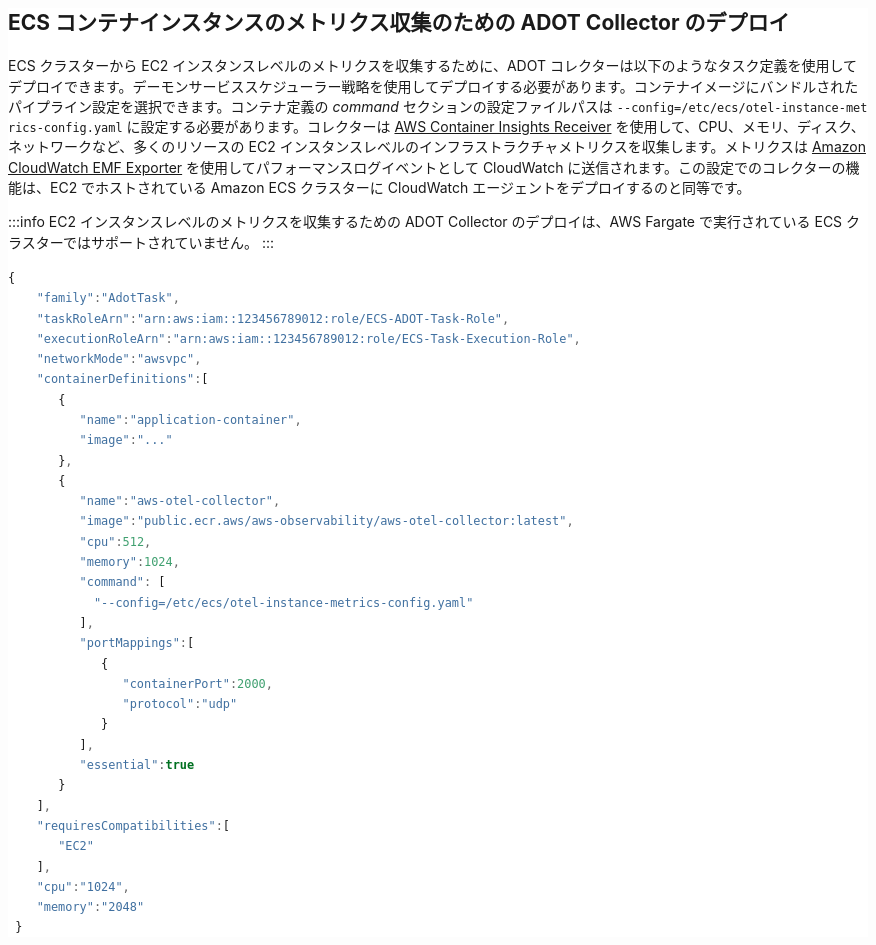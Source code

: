 

## ECS コンテナインスタンスのメトリクス収集のための ADOT Collector のデプロイ

ECS クラスターから EC2 インスタンスレベルのメトリクスを収集するために、ADOT コレクターは以下のようなタスク定義を使用してデプロイできます。デーモンサービススケジューラー戦略を使用してデプロイする必要があります。コンテナイメージにバンドルされたパイプライン設定を選択できます。コンテナ定義の *command* セクションの設定ファイルパスは `--config=/etc/ecs/otel-instance-metrics-config.yaml` に設定する必要があります。コレクターは [AWS Container Insights Receiver](https://github.com/open-telemetry/opentelemetry-collector-contrib/tree/main/receiver/awscontainerinsightreceiver#aws-container-insights-receiver) を使用して、CPU、メモリ、ディスク、ネットワークなど、多くのリソースの EC2 インスタンスレベルのインフラストラクチャメトリクスを収集します。メトリクスは [Amazon CloudWatch EMF Exporter](https://github.com/open-telemetry/opentelemetry-collector-contrib/tree/main/exporter/awsemfexporter) を使用してパフォーマンスログイベントとして CloudWatch に送信されます。この設定でのコレクターの機能は、EC2 でホストされている Amazon ECS クラスターに CloudWatch エージェントをデプロイするのと同等です。

:::info
    EC2 インスタンスレベルのメトリクスを収集するための ADOT Collector のデプロイは、AWS Fargate で実行されている ECS クラスターではサポートされていません。
:::

```javascript
{
    "family":"AdotTask",
    "taskRoleArn":"arn:aws:iam::123456789012:role/ECS-ADOT-Task-Role",
    "executionRoleArn":"arn:aws:iam::123456789012:role/ECS-Task-Execution-Role",
    "networkMode":"awsvpc",
    "containerDefinitions":[
       {
          "name":"application-container",
          "image":"..."
       },
       {
          "name":"aws-otel-collector",
          "image":"public.ecr.aws/aws-observability/aws-otel-collector:latest",
          "cpu":512,
          "memory":1024,
          "command": [
            "--config=/etc/ecs/otel-instance-metrics-config.yaml"
          ],          
          "portMappings":[
             {
                "containerPort":2000,
                "protocol":"udp"
             }
          ],             
          "essential":true
       }
    ],
    "requiresCompatibilities":[
       "EC2"
    ],
    "cpu":"1024",
    "memory":"2048"
 }
```
